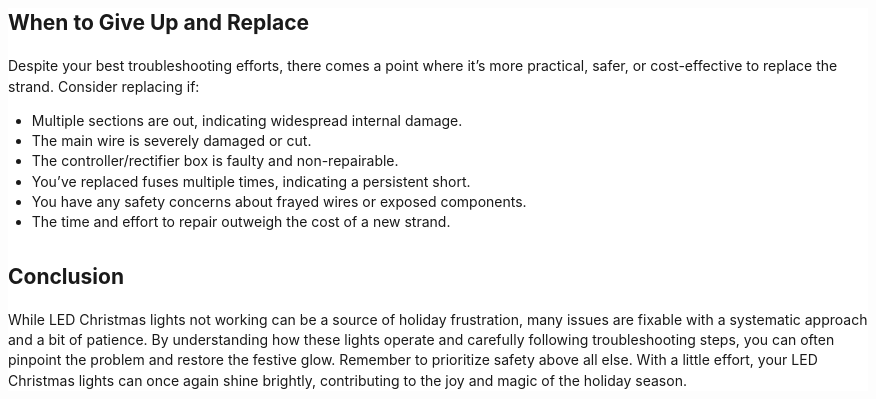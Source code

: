 When to Give Up and Replace
---------------------------

Despite your best troubleshooting efforts, there comes a point where it’s more practical, safer, or cost-effective to replace the strand. Consider replacing if:

* Multiple sections are out, indicating widespread internal damage.
* The main wire is severely damaged or cut.
* The controller/rectifier box is faulty and non-repairable.
* You’ve replaced fuses multiple times, indicating a persistent short.
* You have any safety concerns about frayed wires or exposed components.
* The time and effort to repair outweigh the cost of a new strand.

Conclusion
----------

While LED Christmas lights not working can be a source of holiday frustration, many issues are fixable with a systematic approach and a bit of patience. By understanding how these lights operate and carefully following troubleshooting steps, you can often pinpoint the problem and restore the festive glow. Remember to prioritize safety above all else. With a little effort, your LED Christmas lights can once again shine brightly, contributing to the joy and magic of the holiday season.